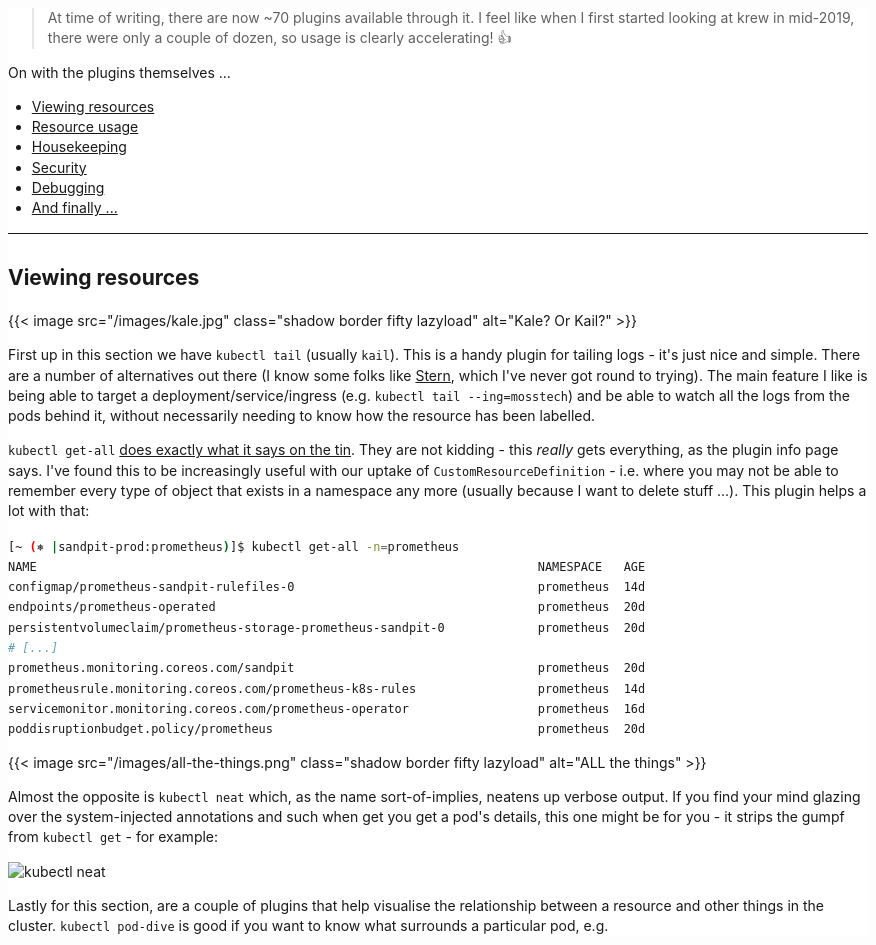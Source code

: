 > At time of writing, there are now ~70 plugins available through it. I feel like when I first started looking at krew in mid-2019, there were only a couple of dozen, so usage is clearly accelerating! :thumbsup:

On with the plugins themselves ...

- [Viewing resources](#viewing-resources)
- [Resource usage](#resource-usage)
- [Housekeeping](#housekeeping)
- [Security](#security)
- [Debugging](#debugging)
- [And finally ...](#and-finally)

---

## Viewing resources

{{< image src="/images/kale.jpg" class="shadow border fifty lazyload" alt="Kale? Or Kail?" >}}

First up in this section we have `kubectl tail` (usually `kail`). This is a handy plugin for tailing logs - it's just nice and simple. There are a number of alternatives out there (I know some folks like [Stern](https://github.com/wercker/stern), which I've never got round to trying). The main feature I like is being able to target a deployment/service/ingress (e.g. `kubectl tail --ing=mosstech`) and be able to watch all the logs from the pods behind it, without necessarily needing to know how the resource has been labelled.

`kubectl get-all` [does exactly what it says on the tin](https://en.wikipedia.org/wiki/Does_exactly_what_it_says_on_the_tin). They are not kidding - this *really* gets everything, as the plugin info page says. I've found this to be increasingly useful with our uptake of `CustomResourceDefinition` - i.e. where you may not be able to remember every type of object that exists in a namespace any more (usually because I want to delete stuff ...). This plugin helps a lot with that:

```sh
[~ (⎈ |sandpit-prod:prometheus)]$ kubectl get-all -n=prometheus
NAME                                                                      NAMESPACE   AGE
configmap/prometheus-sandpit-rulefiles-0                                  prometheus  14d
endpoints/prometheus-operated                                             prometheus  20d
persistentvolumeclaim/prometheus-storage-prometheus-sandpit-0             prometheus  20d
# [...]
prometheus.monitoring.coreos.com/sandpit                                  prometheus  20d
prometheusrule.monitoring.coreos.com/prometheus-k8s-rules                 prometheus  14d
servicemonitor.monitoring.coreos.com/prometheus-operator                  prometheus  16d
poddisruptionbudget.policy/prometheus                                     prometheus  20d
```

{{< image src="/images/all-the-things.png" class="shadow border fifty lazyload" alt="ALL the things" >}}

Almost the opposite is `kubectl neat` which, as the name sort-of-implies, neatens up verbose output. If you find your mind glazing over the system-injected annotations and such when get you get a pod's details, this one might be for you - it strips the gumpf from `kubectl get` - for example:

![kubectl neat](/images/krew-neat.png?width=100%&classes=lazyload)

Lastly for this section, are a couple of plugins that help visualise the relationship between a resource and other things in the cluster. `kubectl pod-dive` is good if you want to know what surrounds a particular pod, e.g.
